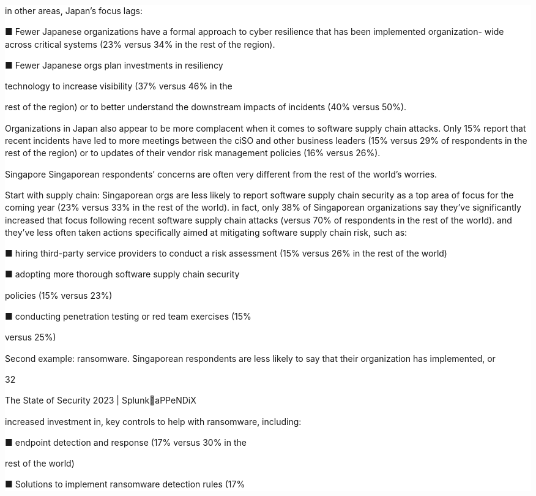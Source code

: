 in other areas, Japan’s focus lags:

 ■ Fewer Japanese organizations have a formal approach to 
cyber resilience that has been implemented organization\-
wide across critical systems (23% versus 34% in the rest of 
the region). 

 ■ Fewer Japanese orgs plan investments in resiliency 

technology to increase visibility (37% versus 46% in the 

rest of the region) or to better understand the downstream 
impacts of incidents (40% versus 50%).

Organizations in Japan also appear to be more complacent 
when it comes to software supply chain attacks. Only 15% 
report that recent incidents have led to more meetings 
between the ciSO and other business leaders (15% versus 29% 
of respondents in the rest of the region) or to updates of their 
vendor risk management policies (16% versus 26%). 

Singapore
Singaporean respondents’ concerns are often very different 
from the rest of the world’s worries.

Start with supply chain: Singaporean orgs are less likely to 
report software supply chain security as a top area of focus 
for the coming year (23% versus 33% in the rest of the world). 
in fact, only 38% of Singaporean organizations say they’ve 
significantly increased that focus following recent software 
supply chain attacks (versus 70% of respondents in the rest 
of the world). and they’ve less often taken actions specifically 
aimed at mitigating software supply chain risk, such as:

 ■ hiring third\-party service providers to conduct a risk 
assessment (15% versus 26% in the rest of the world)

 ■ adopting more thorough software supply chain security 

policies (15% versus 23%)

 ■ conducting penetration testing or red team exercises (15% 

versus 25%)

Second example: ransomware. Singaporean respondents are 
less likely to say that their organization has implemented, or 

32

The State of Security 2023 \| SplunkaPPeNDiX

increased investment in, key controls to help with ransomware, 
including: 

 ■ endpoint detection and response (17% versus 30% in the 

rest of the world)

 ■ Solutions to implement ransomware detection rules (17% 
